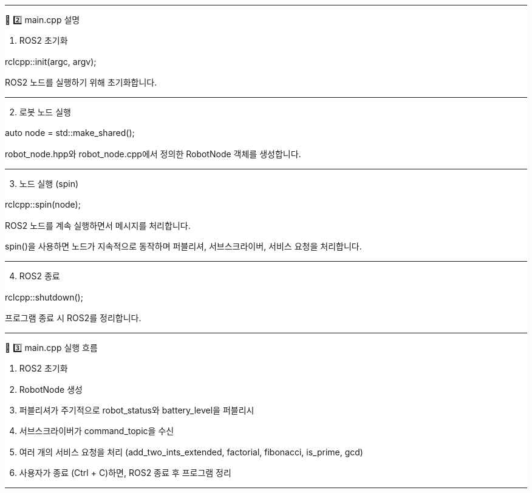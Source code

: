 
---

📌 2️⃣ main.cpp 설명

1) ROS2 초기화

rclcpp::init(argc, argv);

ROS2 노드를 실행하기 위해 초기화합니다.



---

2) 로봇 노드 실행

auto node = std::make_shared<RobotNode>();

robot_node.hpp와 robot_node.cpp에서 정의한 RobotNode 객체를 생성합니다.



---

3) 노드 실행 (spin)

rclcpp::spin(node);

ROS2 노드를 계속 실행하면서 메시지를 처리합니다.

spin()을 사용하면 노드가 지속적으로 동작하며 퍼블리셔, 서브스크라이버, 서비스 요청을 처리합니다.



---

4) ROS2 종료

rclcpp::shutdown();

프로그램 종료 시 ROS2를 정리합니다.



---

📌 3️⃣ main.cpp 실행 흐름

1. ROS2 초기화


2. RobotNode 생성


3. 퍼블리셔가 주기적으로 robot_status와 battery_level을 퍼블리시


4. 서브스크라이버가 command_topic을 수신


5. 여러 개의 서비스 요청을 처리 (add_two_ints_extended, factorial, fibonacci, is_prime, gcd)


6. 사용자가 종료 (Ctrl + C)하면, ROS2 종료 후 프로그램 정리




---